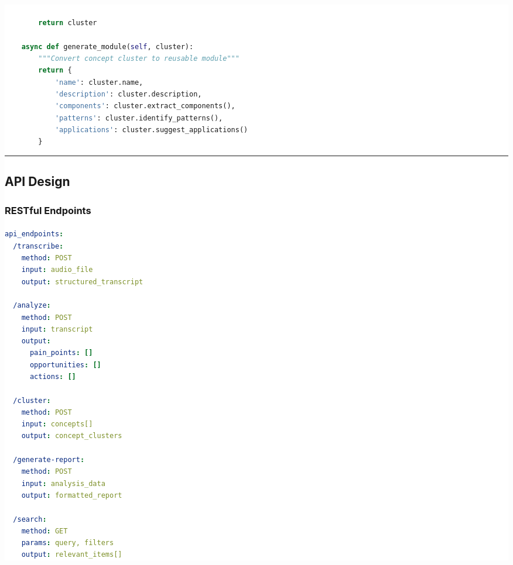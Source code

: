 ```python
        
        return cluster
    
    async def generate_module(self, cluster):
        """Convert concept cluster to reusable module"""
        return {
            'name': cluster.name,
            'description': cluster.description,
            'components': cluster.extract_components(),
            'patterns': cluster.identify_patterns(),
            'applications': cluster.suggest_applications()
        }
```

---

## API Design

### RESTful Endpoints

```yaml
api_endpoints:
  /transcribe:
    method: POST
    input: audio_file
    output: structured_transcript
  
  /analyze:
    method: POST
    input: transcript
    output:
      pain_points: []
      opportunities: []
      actions: []
  
  /cluster:
    method: POST
    input: concepts[]
    output: concept_clusters
  
  /generate-report:
    method: POST
    input: analysis_data
    output: formatted_report
  
  /search:
    method: GET
    params: query, filters
    output: relevant_items[]
```
